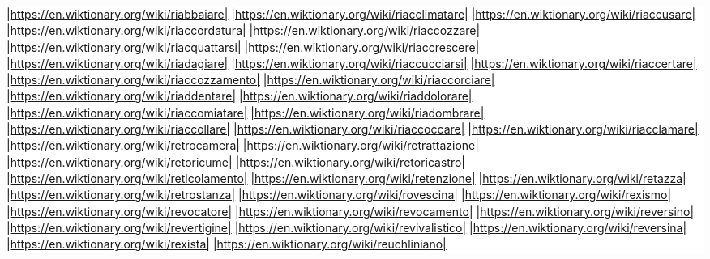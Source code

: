 |https://en.wiktionary.org/wiki/riabbaiare|
|https://en.wiktionary.org/wiki/riacclimatare|
|https://en.wiktionary.org/wiki/riaccusare|
|https://en.wiktionary.org/wiki/riaccordatura|
|https://en.wiktionary.org/wiki/riaccozzare|
|https://en.wiktionary.org/wiki/riacquattarsi|
|https://en.wiktionary.org/wiki/riaccrescere|
|https://en.wiktionary.org/wiki/riadagiare|
|https://en.wiktionary.org/wiki/riaccucciarsi|
|https://en.wiktionary.org/wiki/riaccertare|
|https://en.wiktionary.org/wiki/riaccozzamento|
|https://en.wiktionary.org/wiki/riaccorciare|
|https://en.wiktionary.org/wiki/riaddentare|
|https://en.wiktionary.org/wiki/riaddolorare|
|https://en.wiktionary.org/wiki/riaccomiatare|
|https://en.wiktionary.org/wiki/riadombrare|
|https://en.wiktionary.org/wiki/riaccollare|
|https://en.wiktionary.org/wiki/riaccoccare|
|https://en.wiktionary.org/wiki/riacclamare|
|https://en.wiktionary.org/wiki/retrocamera|
|https://en.wiktionary.org/wiki/retrattazione|
|https://en.wiktionary.org/wiki/retoricume|
|https://en.wiktionary.org/wiki/retoricastro|
|https://en.wiktionary.org/wiki/reticolamento|
|https://en.wiktionary.org/wiki/retenzione|
|https://en.wiktionary.org/wiki/retazza|
|https://en.wiktionary.org/wiki/retrostanza|
|https://en.wiktionary.org/wiki/rovescina|
|https://en.wiktionary.org/wiki/rexismo|
|https://en.wiktionary.org/wiki/revocatore|
|https://en.wiktionary.org/wiki/revocamento|
|https://en.wiktionary.org/wiki/reversino|
|https://en.wiktionary.org/wiki/revertigine|
|https://en.wiktionary.org/wiki/revivalistico|
|https://en.wiktionary.org/wiki/reversina|
|https://en.wiktionary.org/wiki/rexista|
|https://en.wiktionary.org/wiki/reuchliniano|